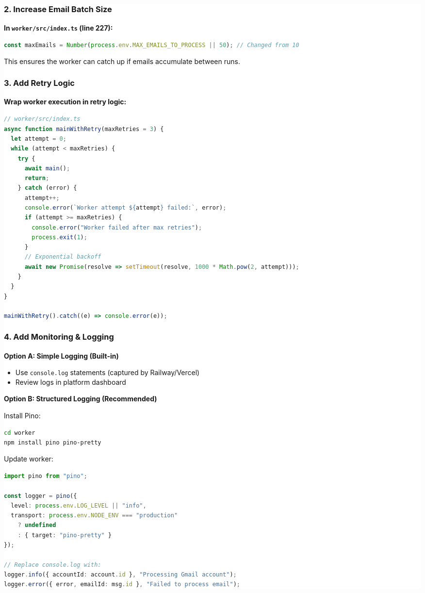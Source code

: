 ### 2. Increase Email Batch Size

**In `worker/src/index.ts` (line 227):**
```typescript
const maxEmails = Number(process.env.MAX_EMAILS_TO_PROCESS || 50); // Changed from 10
```

This ensures the worker can catch up if emails accumulate between runs.

### 3. Add Retry Logic

**Wrap worker execution in retry logic:**

```typescript
// worker/src/index.ts
async function mainWithRetry(maxRetries = 3) {
  let attempt = 0;
  while (attempt < maxRetries) {
    try {
      await main();
      return;
    } catch (error) {
      attempt++;
      console.error(`Worker attempt ${attempt} failed:`, error);
      if (attempt >= maxRetries) {
        console.error("Worker failed after max retries");
        process.exit(1);
      }
      // Exponential backoff
      await new Promise(resolve => setTimeout(resolve, 1000 * Math.pow(2, attempt)));
    }
  }
}

mainWithRetry().catch((e) => console.error(e));
```

### 4. Add Monitoring & Logging

**Option A: Simple Logging (Built-in)**
- Use `console.log` statements (captured by Railway/Vercel)
- Review logs in platform dashboard

**Option B: Structured Logging (Recommended)**

Install Pino:
```bash
cd worker
npm install pino pino-pretty
```

Update worker:
```typescript
import pino from "pino";

const logger = pino({
  level: process.env.LOG_LEVEL || "info",
  transport: process.env.NODE_ENV === "production"
    ? undefined
    : { target: "pino-pretty" }
});

// Replace console.log with:
logger.info({ accountId: account.id }, "Processing Gmail account");
logger.error({ error, emailId: msg.id }, "Failed to process email");
```
